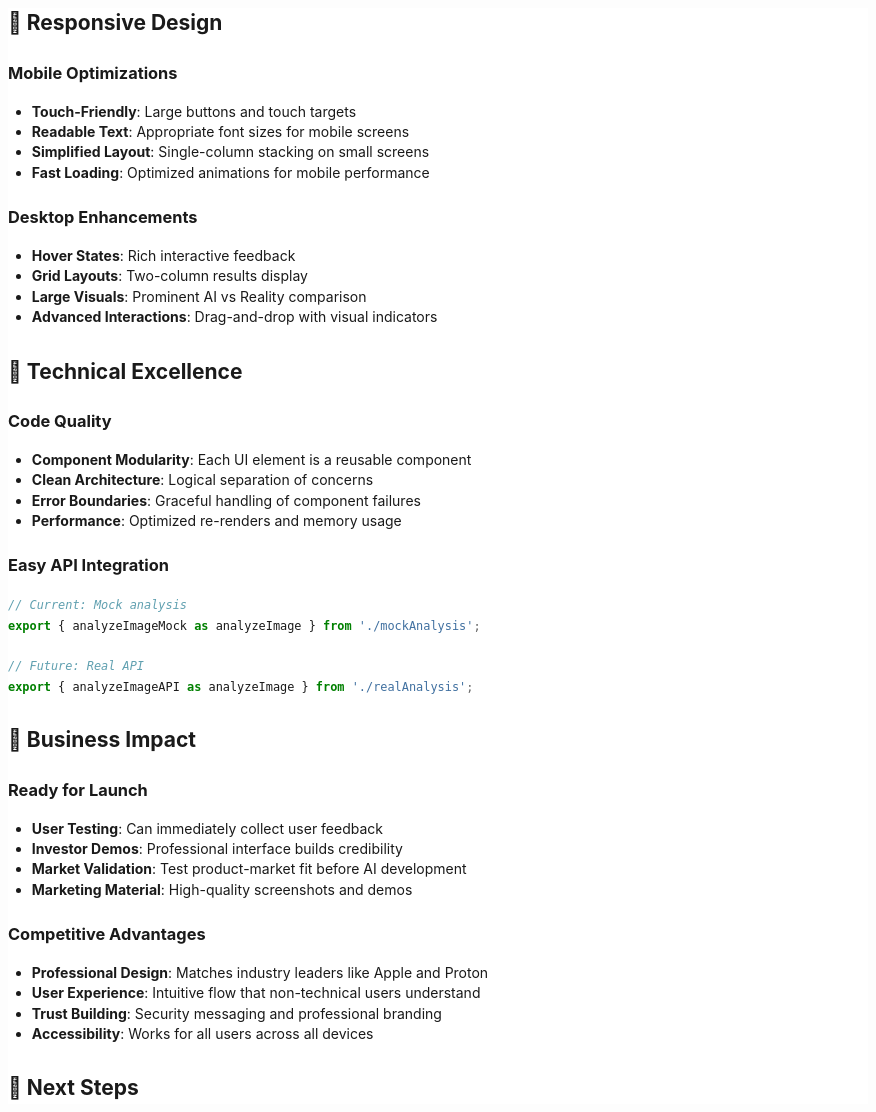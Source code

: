 ## 📱 **Responsive Design**

### **Mobile Optimizations**
- **Touch-Friendly**: Large buttons and touch targets
- **Readable Text**: Appropriate font sizes for mobile screens
- **Simplified Layout**: Single-column stacking on small screens
- **Fast Loading**: Optimized animations for mobile performance

### **Desktop Enhancements**
- **Hover States**: Rich interactive feedback
- **Grid Layouts**: Two-column results display
- **Large Visuals**: Prominent AI vs Reality comparison
- **Advanced Interactions**: Drag-and-drop with visual indicators

## 🔧 **Technical Excellence**

### **Code Quality**
- **Component Modularity**: Each UI element is a reusable component
- **Clean Architecture**: Logical separation of concerns
- **Error Boundaries**: Graceful handling of component failures
- **Performance**: Optimized re-renders and memory usage

### **Easy API Integration**
```javascript
// Current: Mock analysis
export { analyzeImageMock as analyzeImage } from './mockAnalysis';

// Future: Real API
export { analyzeImageAPI as analyzeImage } from './realAnalysis';
```

## 🎯 **Business Impact**

### **Ready for Launch**
- **User Testing**: Can immediately collect user feedback
- **Investor Demos**: Professional interface builds credibility
- **Market Validation**: Test product-market fit before AI development
- **Marketing Material**: High-quality screenshots and demos

### **Competitive Advantages**
- **Professional Design**: Matches industry leaders like Apple and Proton
- **User Experience**: Intuitive flow that non-technical users understand
- **Trust Building**: Security messaging and professional branding
- **Accessibility**: Works for all users across all devices

## 🔮 **Next Steps**
